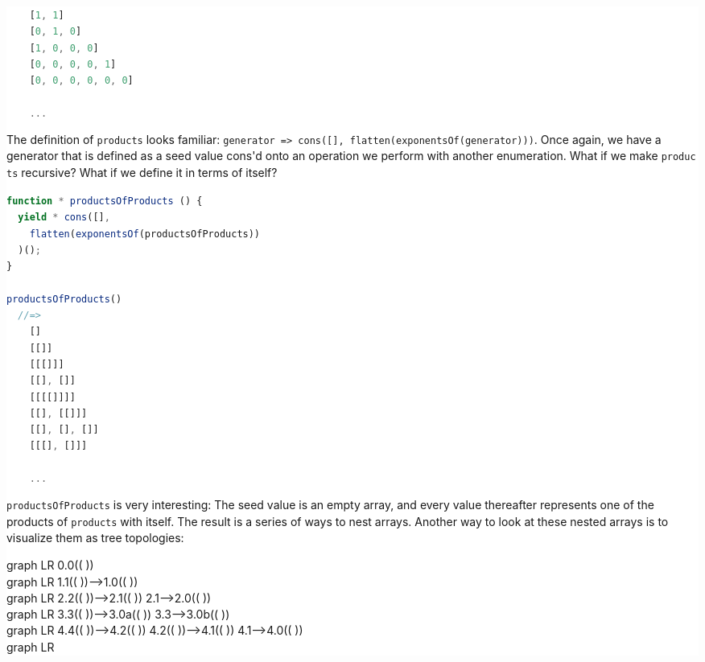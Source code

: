 ```javascript
    [1, 1]
    [0, 1, 0]
    [1, 0, 0, 0]
    [0, 0, 0, 0, 1]
    [0, 0, 0, 0, 0, 0]

    ...
```

The definition of `products` looks familiar: `generator => cons([], flatten(exponentsOf(generator)))`. Once again, we have a generator that is defined as a seed value cons'd onto an operation we perform with another enumeration. What if we make `products` recursive? What if we define it in terms of itself?

```javascript
function * productsOfProducts () {
  yield * cons([],
    flatten(exponentsOf(productsOfProducts))
  )();
}

productsOfProducts()
  //=>
    []
    [[]]
    [[[]]]
    [[], []]
    [[[[]]]]
    [[], [[]]]
    [[], [], []]
    [[[], []]]

    ...
```

`productsOfProducts` is very interesting: The seed value is an empty array, and every value thereafter represents one of the products of `products` with itself. The result is a series of ways to nest arrays. Another way to look at these nested arrays is to visualize them as tree topologies:

<div class="mermaid">
  graph LR
    0.0(( ))
</div>
<div class="mermaid">
  graph LR
    1.1(( ))-->1.0(( ))
</div>
<div class="mermaid">
  graph LR
    2.2(( ))-->2.1(( ))
    2.1-->2.0(( ))
</div>
<div class="mermaid">
  graph LR
    3.3(( ))-->3.0a(( ))
    3.3-->3.0b(( ))
</div>
<div class="mermaid">
  graph LR
    4.4(( ))-->4.2(( ))
    4.2(( ))-->4.1(( ))
    4.1-->4.0(( ))
</div>
<div class="mermaid">
  graph LR

[enumeration]: https://en.wikipedia.org/wiki/Enumeration
[^finite]: Not all enumerations are infinite in size. Here are two enumerations of the set ("whole numbers less than or equal to four"): `0, 1, 2, 3, 4` and `4, 3, 2, 1, 0`.
[transfinite numbers]: https://en.wikipedia.org/wiki/Transfinite_number
[^naturals]: In some definitions of the [natural numbers](https://en.wikipedia.org/wiki/Natural_number), they begin with `0`. In others, they begin with `1`, and the numbers beginning with `0` are called either the "whole" numbers or the "non-negative numbers." We will use the definition of the natural numbers as beginning with `0` in this essay, and call the numbers beginning with `1` the "positive" numbers.<br/><br/>Those that prefer natural numbers beginning with `1` can easily fork this essay in GitHub and perform an easy search-and-replace.
[countable set]: https://en.wikipedia.org/wiki/Countable_set
[Cantor]: https://en.m.wikipedia.org/wiki/Georg_Cantor
[Cartesian product]: https://en.wikipedia.org/wiki/Cartesian_product
[^terms]: These rational numbers are not reduced to the lowest terms: Thus, this enumeration produces `1/2`, `2/4`, `3/6`, and so forth. There are other enumerations that do produce the rationals in lowest terms, but we will use this one because it demonstrates taking the product of two enumerations.
[^schlemiel]: This is called a "schlemiel" implementation, because every time we wish to access a generator's element, we enumerate all of the elements of the generator from the beginning. This requires very little memory, but is wasteful of time. A memoized version is listed below.
[^heh]: Actually, the set of all natural powers is identical to the set of all natural numbers, but enumerating it as powers gives us a different enumeration than enumerating the natural numbers in order.
[fib]: https://en.wikipedia.org/wiki/Fibonacci_number
[Catalan Numbers]: https://en.wikipedia.org/wiki/Catalan_number
[brutal]: http://raganwald.com/2019/02/14/i-love-programming-and-programmers.html "A Brutal Look at Balanced Parentheses, Computing Machines, and Pushdown Automata"
[aleph null]: https://en.wikipedia.org/wiki/Aleph_number#Aleph-null
[diagonal argument]: https://en.wikipedia.org/wiki/Cantor%27s_diagonal_argument
[^zeroes]: For our strawman enumeration, the diagonal gives all zeroes, but for other enumerations the diagonal will give a different sequence of ones and zeroes.
[power set]: https://en.wikipedia.org/wiki/Power_set
[continuum hypothesis]: https://en.wikipedia.org/wiki/Continuum_hypothesis
[^precision]: We will not address it here, but given when we speak of Turing Machines generating infinite numbers, the technique evaluating what they can and cannot compute rests on calculating a number to a specified precision in a finite time. So instead of asking whether there exists a Turing Machine that outputs π, we ask whether there is a Turing Machine that outputs π to any arbitrary precision in a finite amount of time. In this manner, there can be irrational numbers that are nevertheless computable.
[computable]: https://en.wikipedia.org/wiki/Computable_number